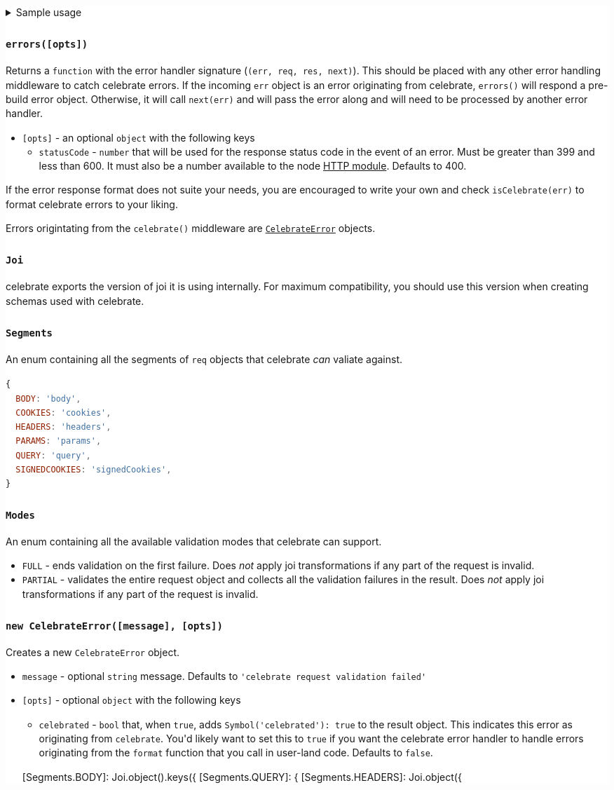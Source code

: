 <details><summary>Sample usage</summary></details>

### `errors([opts])`

Returns a `function` with the error handler signature (`(err, req, res, next)`). This should be placed with any other error handling middleware to catch celebrate errors. If the incoming `err` object is an error originating from celebrate, `errors()` will respond a pre-build error object. Otherwise, it will call `next(err)` and will pass the error along and will need to be processed by another error handler.

- `[opts]` - an optional `object` with the following keys
  - `statusCode` - `number` that will be used for the response status code in the event of an error. Must be greater than 399 and less than 600. It must also be a number available to the node [HTTP module](https://nodejs.org/api/http.html#http_http_status_codes). Defaults to 400.

If the error response format does not suite your needs, you are encouraged to write your own and check `isCelebrate(err)` to format celebrate errors to your liking. 

Errors origintating from the `celebrate()` middleware are [`CelebrateError`](#celebrateerrorerror-segment-opts) objects.

### `Joi`

celebrate exports the version of joi it is using internally. For maximum compatibility, you should use this version when creating schemas used with celebrate.

### `Segments`

An enum containing all the segments of `req` objects that celebrate *can* valiate against.

```js
{
  BODY: 'body',
  COOKIES: 'cookies',
  HEADERS: 'headers',
  PARAMS: 'params',
  QUERY: 'query',
  SIGNEDCOOKIES: 'signedCookies',
}
```

### `Modes`

An enum containing all the available validation modes that celebrate can support.

- `FULL` - ends validation on the first failure. Does *not* apply joi transformations if any part of the request is invalid.
- `PARTIAL` - validates the entire request object and collects all the validation failures in the result. Does *not* apply joi transformations if any part of the request is invalid.


### `new CelebrateError([message], [opts])`

Creates a new `CelebrateError` object.

- `message` - optional `string` message. Defaults to `'celebrate request validation failed'`
- `[opts]` - optional `object` with the following keys
  - `celebrated` - `bool` that, when `true`, adds `Symbol('celebrated'): true` to the result object. This indicates this error as originating from `celebrate`. You'd likely want to set this to `true` if you want the celebrate error handler to handle errors originating from the `format` function that you call in user-land code. Defaults to `false`.


  [Segments.BODY]: Joi.object().keys({
  [Segments.QUERY]: {
  [Segments.HEADERS]: Joi.object({